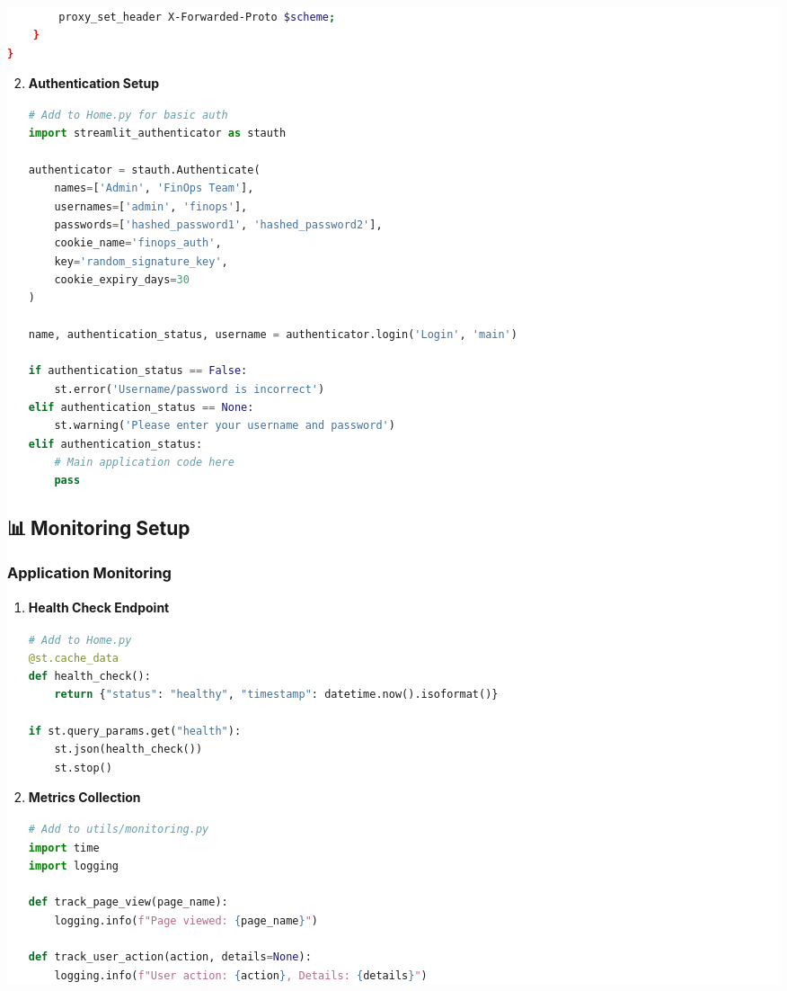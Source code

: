    ```bash
           proxy_set_header X-Forwarded-Proto $scheme;
       }
   }
   ```

2. **Authentication Setup**
   ```python
   # Add to Home.py for basic auth
   import streamlit_authenticator as stauth
   
   authenticator = stauth.Authenticate(
       names=['Admin', 'FinOps Team'],
       usernames=['admin', 'finops'],
       passwords=['hashed_password1', 'hashed_password2'],
       cookie_name='finops_auth',
       key='random_signature_key',
       cookie_expiry_days=30
   )
   
   name, authentication_status, username = authenticator.login('Login', 'main')
   
   if authentication_status == False:
       st.error('Username/password is incorrect')
   elif authentication_status == None:
       st.warning('Please enter your username and password')
   elif authentication_status:
       # Main application code here
       pass
   ```

## 📊 Monitoring Setup

### Application Monitoring

1. **Health Check Endpoint**
   ```python
   # Add to Home.py
   @st.cache_data
   def health_check():
       return {"status": "healthy", "timestamp": datetime.now().isoformat()}
   
   if st.query_params.get("health"):
       st.json(health_check())
       st.stop()
   ```

2. **Metrics Collection**
   ```python
   # Add to utils/monitoring.py
   import time
   import logging
   
   def track_page_view(page_name):
       logging.info(f"Page viewed: {page_name}")
   
   def track_user_action(action, details=None):
       logging.info(f"User action: {action}, Details: {details}")
   ```

